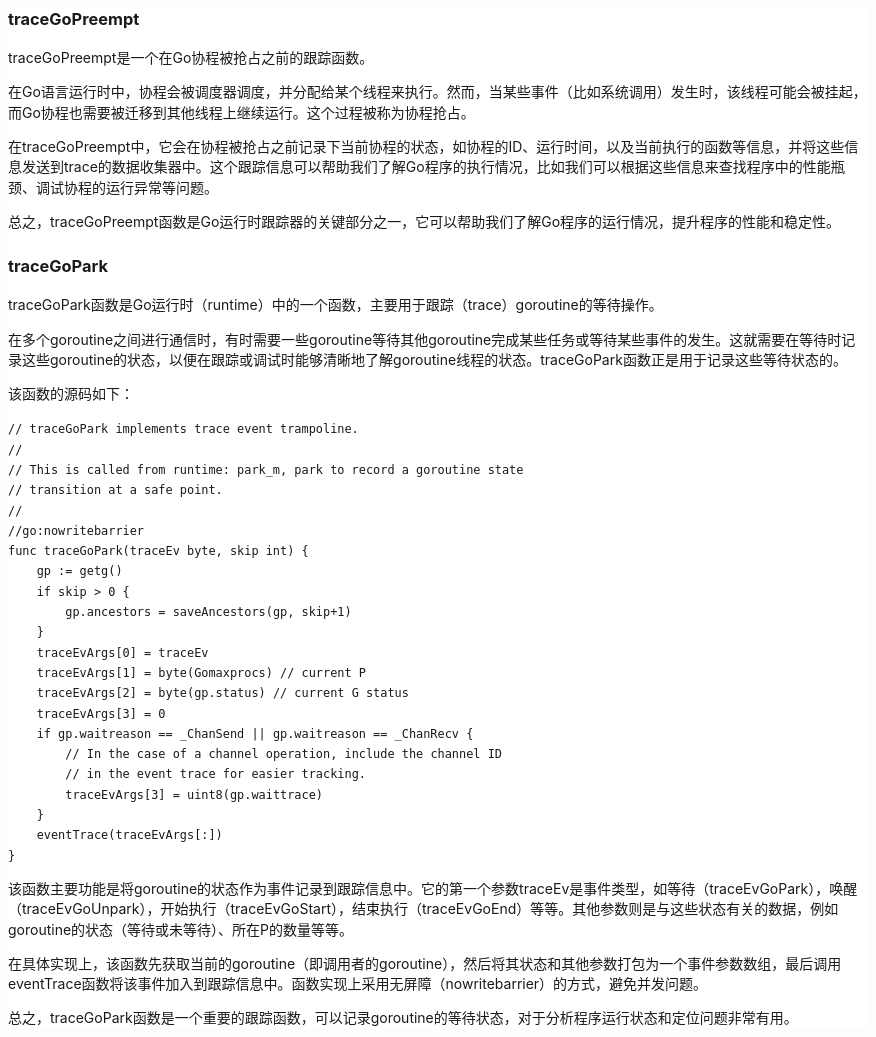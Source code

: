 

### traceGoPreempt

traceGoPreempt是一个在Go协程被抢占之前的跟踪函数。

在Go语言运行时中，协程会被调度器调度，并分配给某个线程来执行。然而，当某些事件（比如系统调用）发生时，该线程可能会被挂起，而Go协程也需要被迁移到其他线程上继续运行。这个过程被称为协程抢占。

在traceGoPreempt中，它会在协程被抢占之前记录下当前协程的状态，如协程的ID、运行时间，以及当前执行的函数等信息，并将这些信息发送到trace的数据收集器中。这个跟踪信息可以帮助我们了解Go程序的执行情况，比如我们可以根据这些信息来查找程序中的性能瓶颈、调试协程的运行异常等问题。

总之，traceGoPreempt函数是Go运行时跟踪器的关键部分之一，它可以帮助我们了解Go程序的运行情况，提升程序的性能和稳定性。



### traceGoPark

traceGoPark函数是Go运行时（runtime）中的一个函数，主要用于跟踪（trace）goroutine的等待操作。

在多个goroutine之间进行通信时，有时需要一些goroutine等待其他goroutine完成某些任务或等待某些事件的发生。这就需要在等待时记录这些goroutine的状态，以便在跟踪或调试时能够清晰地了解goroutine线程的状态。traceGoPark函数正是用于记录这些等待状态的。

该函数的源码如下：

```
// traceGoPark implements trace event trampoline.
//
// This is called from runtime: park_m, park to record a goroutine state
// transition at a safe point.
//
//go:nowritebarrier
func traceGoPark(traceEv byte, skip int) {
    gp := getg()
    if skip > 0 {
        gp.ancestors = saveAncestors(gp, skip+1)
    }
    traceEvArgs[0] = traceEv
    traceEvArgs[1] = byte(Gomaxprocs) // current P
    traceEvArgs[2] = byte(gp.status) // current G status
    traceEvArgs[3] = 0
    if gp.waitreason == _ChanSend || gp.waitreason == _ChanRecv {
        // In the case of a channel operation, include the channel ID
        // in the event trace for easier tracking.
        traceEvArgs[3] = uint8(gp.waittrace)
    }
    eventTrace(traceEvArgs[:])
}
```

该函数主要功能是将goroutine的状态作为事件记录到跟踪信息中。它的第一个参数traceEv是事件类型，如等待（traceEvGoPark），唤醒（traceEvGoUnpark），开始执行（traceEvGoStart），结束执行（traceEvGoEnd）等等。其他参数则是与这些状态有关的数据，例如goroutine的状态（等待或未等待）、所在P的数量等等。

在具体实现上，该函数先获取当前的goroutine（即调用者的goroutine），然后将其状态和其他参数打包为一个事件参数数组，最后调用eventTrace函数将该事件加入到跟踪信息中。函数实现上采用无屏障（nowritebarrier）的方式，避免并发问题。

总之，traceGoPark函数是一个重要的跟踪函数，可以记录goroutine的等待状态，对于分析程序运行状态和定位问题非常有用。

